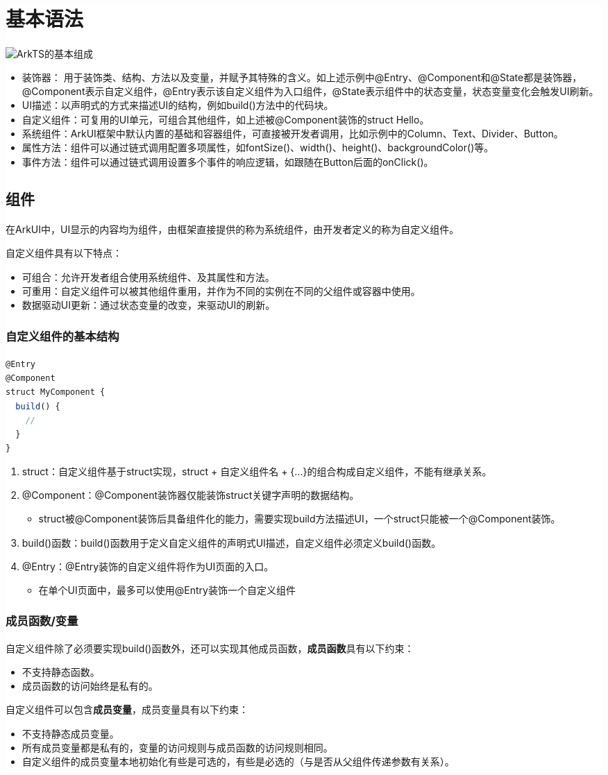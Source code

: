 # 基本语法

![ArkTS的基本组成](https://alliance-communityfile-drcn.dbankcdn.com/FileServer/getFile/cmtyPub/011/111/111/0000000000011111111.20231013151059.31410059096453875311411412779760:50001231000000:2800:5E294F9487B72D4F22BD159CFDC5F335867C7B7998D5A501541F9D56C9BF54A7.png?needInitFileName=true?needInitFileName=true)

- 装饰器： 用于装饰类、结构、方法以及变量，并赋予其特殊的含义。如上述示例中@Entry、@Component和@State都是装饰器，@Component表示自定义组件，@Entry表示该自定义组件为入口组件，@State表示组件中的状态变量，状态变量变化会触发UI刷新。
- UI描述：以声明式的方式来描述UI的结构，例如build()方法中的代码块。
- 自定义组件：可复用的UI单元，可组合其他组件，如上述被@Component装饰的struct Hello。
- 系统组件：ArkUI框架中默认内置的基础和容器组件，可直接被开发者调用，比如示例中的Column、Text、Divider、Button。
- 属性方法：组件可以通过链式调用配置多项属性，如fontSize()、width()、height()、backgroundColor()等。
- 事件方法：组件可以通过链式调用设置多个事件的响应逻辑，如跟随在Button后面的onClick()。

## 组件

在ArkUI中，UI显示的内容均为组件，由框架直接提供的称为系统组件，由开发者定义的称为自定义组件。

自定义组件具有以下特点：

- 可组合：允许开发者组合使用系统组件、及其属性和方法。
- 可重用：自定义组件可以被其他组件重用，并作为不同的实例在不同的父组件或容器中使用。
- 数据驱动UI更新：通过状态变量的改变，来驱动UI的刷新。

### 自定义组件的基本结构

```ts
@Entry
@Component
struct MyComponent {
  build() {
    //
  }
}
```

1. struct：自定义组件基于struct实现，struct + 自定义组件名 + {...}的组合构成自定义组件，不能有继承关系。
2. @Component：@Component装饰器仅能装饰struct关键字声明的数据结构。

    - struct被@Component装饰后具备组件化的能力，需要实现build方法描述UI，一个struct只能被一个@Component装饰。

3. build()函数：build()函数用于定义自定义组件的声明式UI描述，自定义组件必须定义build()函数。

4. @Entry：@Entry装饰的自定义组件将作为UI页面的入口。

    - 在单个UI页面中，最多可以使用@Entry装饰一个自定义组件

### 成员函数/变量

自定义组件除了必须要实现build()函数外，还可以实现其他成员函数，**成员函数**具有以下约束：

- 不支持静态函数。
- 成员函数的访问始终是私有的。

自定义组件可以包含**成员变量**，成员变量具有以下约束：

- 不支持静态成员变量。
- 所有成员变量都是私有的，变量的访问规则与成员函数的访问规则相同。
- 自定义组件的成员变量本地初始化有些是可选的，有些是必选的（与是否从父组件传递参数有关系）。
